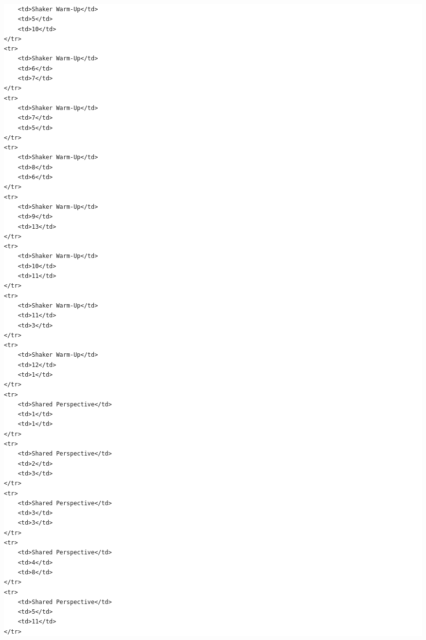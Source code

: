         <td>Shaker Warm-Up</td>
        <td>5</td>
        <td>10</td>
    </tr>
    <tr>
        <td>Shaker Warm-Up</td>
        <td>6</td>
        <td>7</td>
    </tr>
    <tr>
        <td>Shaker Warm-Up</td>
        <td>7</td>
        <td>5</td>
    </tr>
    <tr>
        <td>Shaker Warm-Up</td>
        <td>8</td>
        <td>6</td>
    </tr>
    <tr>
        <td>Shaker Warm-Up</td>
        <td>9</td>
        <td>13</td>
    </tr>
    <tr>
        <td>Shaker Warm-Up</td>
        <td>10</td>
        <td>11</td>
    </tr>
    <tr>
        <td>Shaker Warm-Up</td>
        <td>11</td>
        <td>3</td>
    </tr>
    <tr>
        <td>Shaker Warm-Up</td>
        <td>12</td>
        <td>1</td>
    </tr>
    <tr>
        <td>Shared Perspective</td>
        <td>1</td>
        <td>1</td>
    </tr>
    <tr>
        <td>Shared Perspective</td>
        <td>2</td>
        <td>3</td>
    </tr>
    <tr>
        <td>Shared Perspective</td>
        <td>3</td>
        <td>3</td>
    </tr>
    <tr>
        <td>Shared Perspective</td>
        <td>4</td>
        <td>8</td>
    </tr>
    <tr>
        <td>Shared Perspective</td>
        <td>5</td>
        <td>11</td>
    </tr>